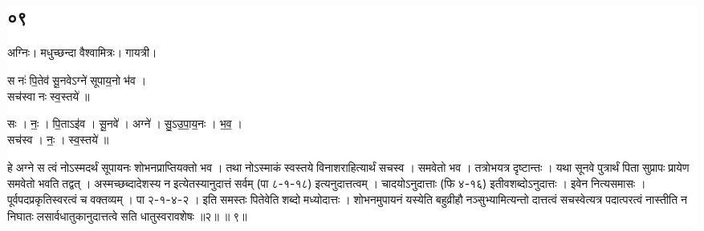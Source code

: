 ## ०९
अग्निः। मधुच्छन्दा वैश्वामित्रः। गायत्री।

स नः॑ पि॒तेव॑ सू॒नवेऽग्ने॑ सूपाय॒नो भ॑व ।  
सच॑स्वा नः स्व॒स्तये॑ ॥

सः । नः॒ । पि॒ताऽइ॑व । सू॒नवे॑ । अग्ने॑ । सु॒ऽउ॒पा॒य॒नः । भ॒व॒ ।  
सच॑स्व । नः॒ । स्व॒स्तये॑ ॥

हे अग्ने स त्वं नोऽस्मदर्थं सूपायनः शोभनप्राप्तियक्तो भव । तथा नोऽस्माकं स्वस्तये विनाशराहित्यार्थं सचस्व । समवेतो भव । तत्रोभयत्र दृष्टान्तः । यथा सूनवे पुत्रार्थं पिता सुप्रापः प्रायेण समवेतो भवति तद्वत् । अस्मच्छब्दादेशस्य न इत्येतस्यानुदात्तं सर्वम् (पा ८-१-१८) इत्यनुदात्तत्वम् । चादयोऽनुदात्ताः (फि ४-१६) इतीवशब्दोऽनुदात्तः । इवेन नित्यसमासः । पूर्वपदप्रकृतिस्वरत्वं च वक्तव्यम् । पा २-१-४-२ । इति समस्तः पितेवेति शब्दो मध्योदात्तः । शोभनमुपायनं यस्येति बहुव्रीहौ नञ्सुभ्यामित्यन्तो दात्तत्वं सचस्वेत्यत्र पदात्परत्वं नास्तीति न निघातः लसार्वधातुकानुदात्तत्वे सति धातुस्वरावशेषः ॥२॥ ॥ ९॥